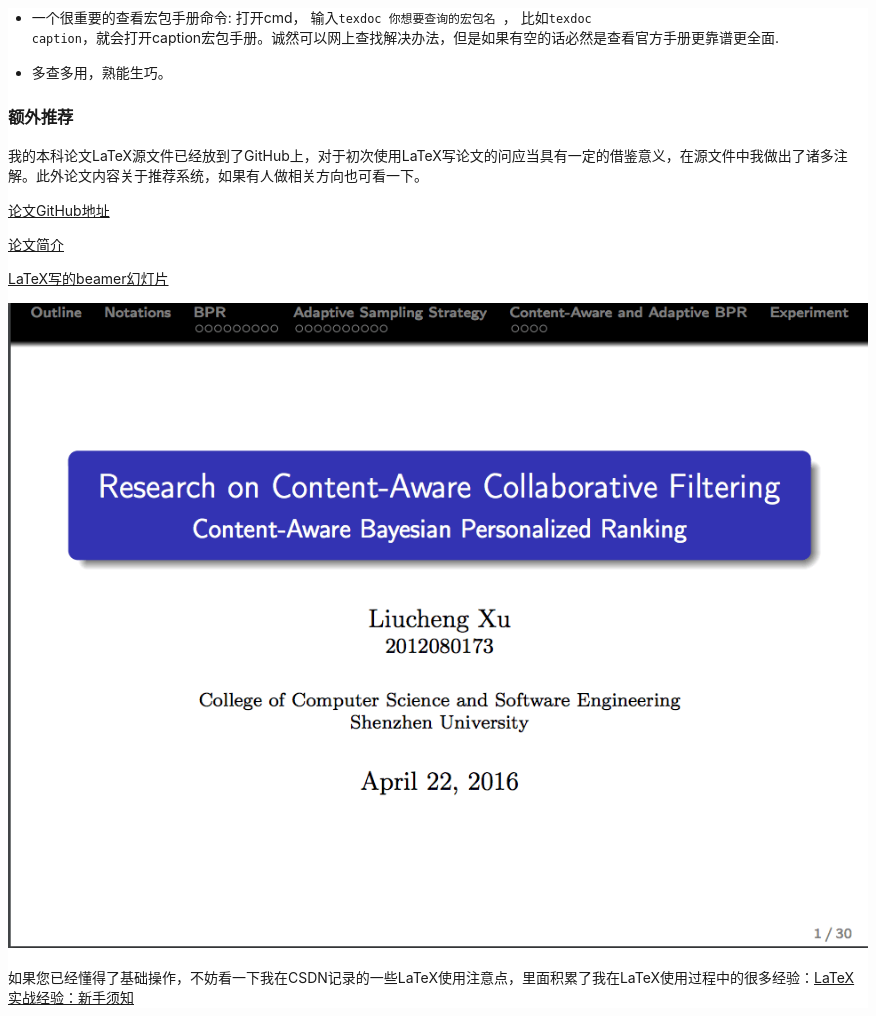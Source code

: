 - 一个很重要的查看宏包手册命令: 打开cmd， 输入`texdoc 你想要查询的宏包名 `， 比如<code>texdoc caption</code>，就会打开caption宏包手册。诚然可以网上查找解决办法，但是如果有空的话必然是查看官方手册更靠谱更全面.

- 多查多用，熟能生巧。

### 额外推荐

我的本科论文LaTeX源文件已经放到了GitHub上，对于初次使用LaTeX写论文的问应当具有一定的借鉴意义，在源文件中我做出了诸多注解。此外论文内容关于推荐系统，如果有人做相关方向也可看一下。

[论文GitHub地址](https://github.com/xuliuchengxlc/szuthesis)

[论文简介](xuliuchengxlc.github.io/szuthesis/)

[LaTeX写的beamer幻灯片](http://www.liuchengxu.org/szuthesis/presentation.pdf)

![](/images/blog/2016/01-30/beamer.png)

如果您已经懂得了基础操作，不妨看一下我在CSDN记录的一些LaTeX使用注意点，里面积累了我在LaTeX使用过程中的很多经验：[LaTeX实战经验：新手须知](http://blog.csdn.net/simple_the_best/article/details/51244631)
